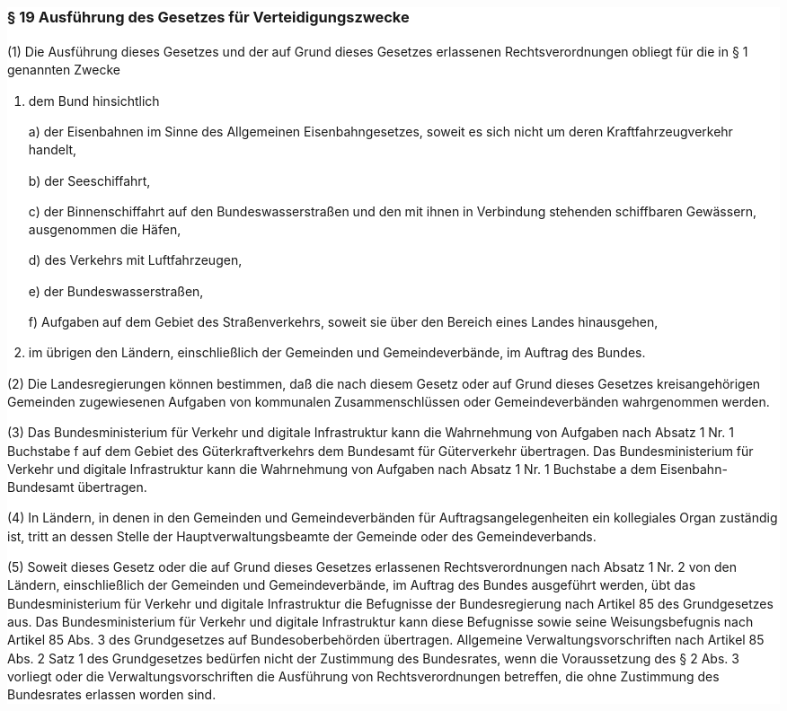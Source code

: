 



### § 19 Ausführung des Gesetzes für Verteidigungszwecke

(1) Die Ausführung dieses Gesetzes und der auf Grund dieses Gesetzes
erlassenen Rechtsverordnungen obliegt für die in § 1 genannten Zwecke

1.  dem Bund hinsichtlich

    a)  der Eisenbahnen im Sinne des Allgemeinen Eisenbahngesetzes, soweit es
        sich nicht um deren Kraftfahrzeugverkehr handelt,


    b)  der Seeschiffahrt,


    c)  der Binnenschiffahrt auf den Bundeswasserstraßen und den mit ihnen in
        Verbindung stehenden schiffbaren Gewässern, ausgenommen die Häfen,


    d)  des Verkehrs mit Luftfahrzeugen,


    e)  der Bundeswasserstraßen,


    f)  Aufgaben auf dem Gebiet des Straßenverkehrs, soweit sie über den
        Bereich eines Landes hinausgehen,





2.  im übrigen den Ländern, einschließlich der Gemeinden und
    Gemeindeverbände, im Auftrag des Bundes.




(2) Die Landesregierungen können bestimmen, daß die nach diesem Gesetz
oder auf Grund dieses Gesetzes kreisangehörigen Gemeinden zugewiesenen
Aufgaben von kommunalen Zusammenschlüssen oder Gemeindeverbänden
wahrgenommen werden.

(3) Das Bundesministerium für Verkehr und digitale Infrastruktur kann
die Wahrnehmung von Aufgaben nach Absatz 1 Nr. 1 Buchstabe f auf dem
Gebiet des Güterkraftverkehrs dem Bundesamt für Güterverkehr
übertragen. Das Bundesministerium für Verkehr und digitale
Infrastruktur kann die Wahrnehmung von Aufgaben nach Absatz 1 Nr. 1
Buchstabe a dem Eisenbahn-Bundesamt übertragen.

(4) In Ländern, in denen in den Gemeinden und Gemeindeverbänden für
Auftragsangelegenheiten ein kollegiales Organ zuständig ist, tritt an
dessen Stelle der Hauptverwaltungsbeamte der Gemeinde oder des
Gemeindeverbands.

(5) Soweit dieses Gesetz oder die auf Grund dieses Gesetzes erlassenen
Rechtsverordnungen nach Absatz 1 Nr. 2 von den Ländern, einschließlich
der Gemeinden und Gemeindeverbände, im Auftrag des Bundes ausgeführt
werden, übt das Bundesministerium für Verkehr und digitale
Infrastruktur die Befugnisse der Bundesregierung nach Artikel 85 des
Grundgesetzes aus. Das Bundesministerium für Verkehr und digitale
Infrastruktur kann diese Befugnisse sowie seine Weisungsbefugnis nach
Artikel 85 Abs. 3 des Grundgesetzes auf Bundesoberbehörden übertragen.
Allgemeine Verwaltungsvorschriften nach Artikel 85 Abs. 2 Satz 1 des
Grundgesetzes bedürfen nicht der Zustimmung des Bundesrates, wenn die
Voraussetzung des § 2 Abs. 3 vorliegt oder die Verwaltungsvorschriften
die Ausführung von Rechtsverordnungen betreffen, die ohne Zustimmung
des Bundesrates erlassen worden sind.
